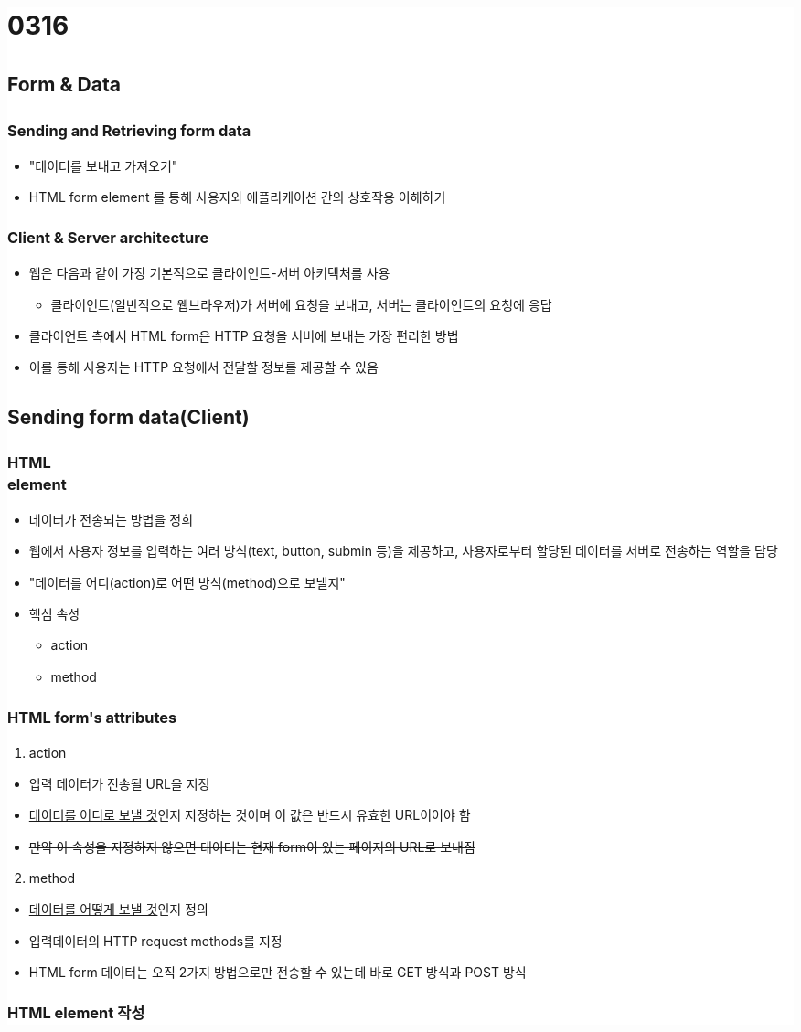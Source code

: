 # 0316

## Form & Data

### Sending and Retrieving form data

- "데이터를 보내고 가져오기"

- HTML form element 를 통해 사용자와 애플리케이션 간의 상호작용 이해하기

### Client & Server architecture

- 웹은 다음과 같이 가장 기본적으로 클라이언트-서버 아키텍처를 사용
  
  - 클라이언트(일반적으로 웹브라우저)가 서버에 요청을 보내고, 서버는 클라이언트의 요청에 응답

- 클라이언트 측에서 HTML form은 HTTP 요청을 서버에 보내는 가장 편리한 방법

- 이를 통해 사용자는 HTTP 요청에서 전달할 정보를 제공할 수 있음

## Sending form data(Client)

### HTML <form> element

- 데이터가 전송되는 방법을 정희

- 웹에서 사용자 정보를 입력하는 여러 방식(text, button, submin 등)을 제공하고, 사용자로부터 할당된 데이터를 서버로 전송하는 역할을 담당

- "데이터를 어디(action)로 어떤 방식(method)으로 보낼지"

- 핵심 속성 
  
  - action
  
  - method

### HTML form's attributes

1. action
- 입력 데이터가 전송될 URL을 지정

- <u>데이터를 어디로 보낼 것</u>인지 지정하는 것이며 이 값은 반드시 유효한 URL이어야 함

- ~~만약 이 속성을 지정하지 않으면 데이터는 현재 form이 있는 페이지의 URL로 보내짐~~
2. method
- <u>데이터를 어떻게 보낼 것</u>인지 정의

- 입력데이터의 HTTP request methods를 지정

- HTML form 데이터는 오직 2가지 방법으로만 전송할 수 있는데 바로 GET 방식과 POST 방식

### HTML <form> element 작성

